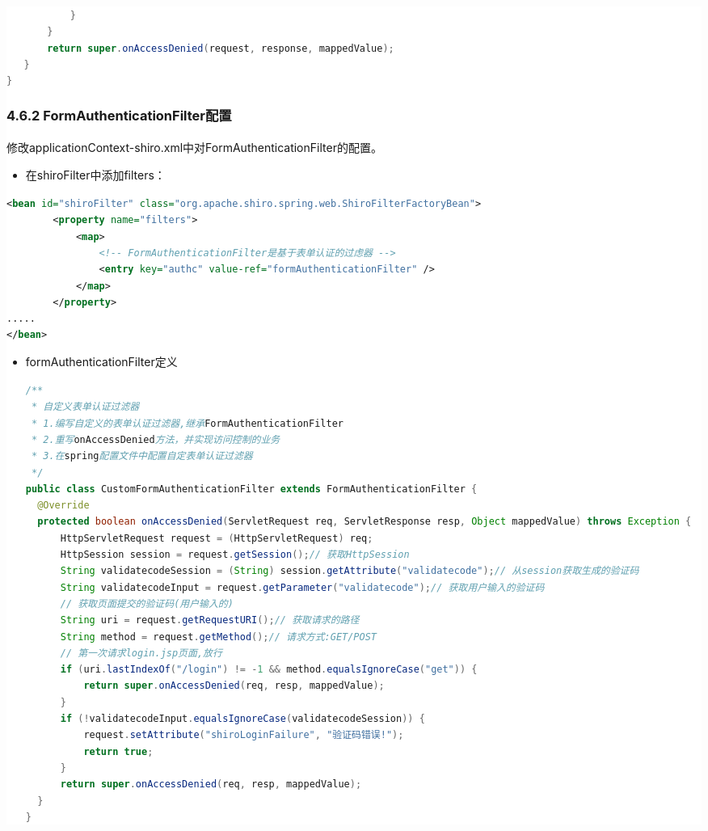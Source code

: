  ```java
			}
		}
		return super.onAccessDenied(request, response, mappedValue);
	}
}

 ```

### 4.6.2 FormAuthenticationFilter配置

修改applicationContext-shiro.xml中对FormAuthenticationFilter的配置。 

-  在shiroFilter中添加filters：

```xml
<bean id="shiroFilter" class="org.apache.shiro.spring.web.ShiroFilterFactoryBean">
		<property name="filters">
			<map>
				<!-- FormAuthenticationFilter是基于表单认证的过虑器 -->
				<entry key="authc" value-ref="formAuthenticationFilter" />
			</map>
		</property>
.....
</bean>
```



 

- formAuthenticationFilter定义

  ```java
  /**
   * 自定义表单认证过滤器 
   * 1.编写自定义的表单认证过滤器,继承FormAuthenticationFilter
   * 2.重写onAccessDenied方法，并实现访问控制的业务 
   * 3.在spring配置文件中配置自定表单认证过滤器
   */
  public class CustomFormAuthenticationFilter extends FormAuthenticationFilter {
  	@Override
  	protected boolean onAccessDenied(ServletRequest req, ServletResponse resp, Object mappedValue) throws Exception {
  		HttpServletRequest request = (HttpServletRequest) req;
  		HttpSession session = request.getSession();// 获取HttpSession
  		String validatecodeSession = (String) session.getAttribute("validatecode");// 从session获取生成的验证码
  		String validatecodeInput = request.getParameter("validatecode");// 获取用户输入的验证码
  		// 获取页面提交的验证码(用户输入的)
  		String uri = request.getRequestURI();// 获取请求的路径
  		String method = request.getMethod();// 请求方式:GET/POST
  		// 第一次请求login.jsp页面,放行
  		if (uri.lastIndexOf("/login") != -1 && method.equalsIgnoreCase("get")) {
  			return super.onAccessDenied(req, resp, mappedValue);
  		}
  		if (!validatecodeInput.equalsIgnoreCase(validatecodeSession)) {
  			request.setAttribute("shiroLoginFailure", "验证码错误!");
  			return true;
  		}
  		return super.onAccessDenied(req, resp, mappedValue);
  	}
  }
  
  ```
